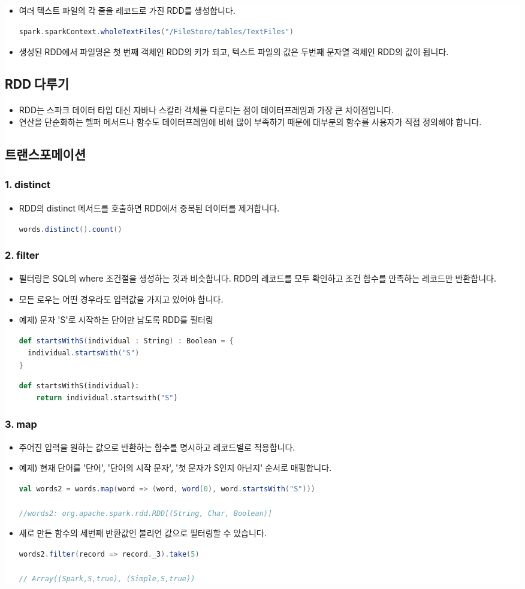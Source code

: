 - 여러 텍스트 파일의 각 줄을 레코드로 가진 RDD를 생성합니다. 

   ```scala
   spark.sparkContext.wholeTextFiles("/FileStore/tables/TextFiles")
   ```
   
- 생성된 RDD에서 파일명은 첫 번째 객체인 RDD의 키가 되고, 텍스트 파일의 값은 두번째 문자열 객체인 RDD의 값이 됩니다.

## RDD 다루기

- RDD는 스파크 데이터 타입 대신 자바나 스칼라 객체를 다룬다는 점이 데이터프레임과 가장 큰 차이점입니다.
- 연산을 단순화하는 헬퍼 메서드나 함수도 데이터프레임에 비해 많이 부족하기 때문에 대부분의 함수를 사용자가 직접 정의해야 합니다.

## 트랜스포메이션

### 1. distinct

- RDD의 distinct 메서드를 호출하면 RDD에서 중복된 데이터를 제거합니다.

  ```scala
  words.distinct().count()
  ```

### 2. filter

- 필터링은 SQL의 where 조건절을 생성하는 것과 비슷합니다. RDD의 레코드를 모두 확인하고 조건 함수를 만족하는 레코드만 반환합니다.

- 모든 로우는 어떤 경우라도 입력값을 가지고 있어야 합니다.

- 예제) 문자 'S'로 시작하는 단어만 남도록 RDD를 필터링

  ```scala
  def startsWithS(individual : String) : Boolean = {
    individual.startsWith("S")
  }
  ```

  ```python
  def startsWithS(individual):
      return individual.startswith("S")
  ```

### 3. map

- 주어진 입력을 원하는 값으로 반환하는 함수를 명시하고 레코드별로 적용합니다.

- 예제) 현재 단어를 '단어', '단어의 시작 문자', '첫 문자가 S인지 아닌지' 순서로 매핑합니다.

  ```scala
  val words2 = words.map(word => (word, word(0), word.startsWith("S")))
  
  //words2: org.apache.spark.rdd.RDD[(String, Char, Boolean)] 
  ```

- 새로 만든 함수의 세번째 반환값인 불리언 값으로 필터링할 수 있습니다.

  ```scala
  words2.filter(record => record._3).take(5)
  
  // Array((Spark,S,true), (Simple,S,true))
  ```
